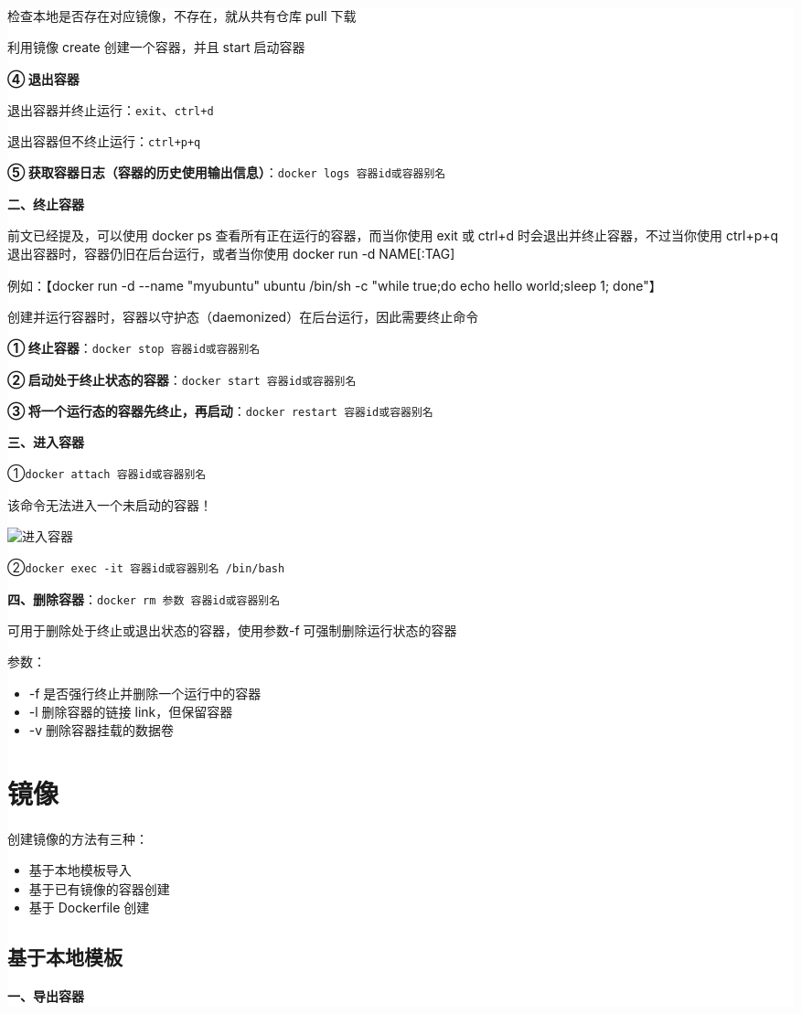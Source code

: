 检查本地是否存在对应镜像，不存在，就从共有仓库 pull 下载

利用镜像 create 创建一个容器，并且 start 启动容器

**④ 退出容器**

退出容器并终止运行：`exit`、`ctrl+d`

退出容器但不终止运行：`ctrl+p+q`

**⑤ 获取容器日志（容器的历史使用输出信息）**：`docker logs 容器id或容器别名`

**二、终止容器**

前文已经提及，可以使用 docker ps 查看所有正在运行的容器，而当你使用 exit 或 ctrl+d 时会退出并终止容器，不过当你使用 ctrl+p+q 退出容器时，容器仍旧在后台运行，或者当你使用 docker run -d NAME[:TAG]

例如：【docker run -d --name "myubuntu" ubuntu /bin/sh -c "while true;do echo hello world;sleep 1; done"】

创建并运行容器时，容器以守护态（daemonized）在后台运行，因此需要终止命令

**① 终止容器**：`docker stop 容器id或容器别名`

**② 启动处于终止状态的容器**：`docker start 容器id或容器别名`

**③ 将一个运行态的容器先终止，再启动**：`docker restart 容器id或容器别名`

**三、进入容器**

①`docker attach 容器id或容器别名`

该命令无法进入一个未启动的容器！

![进入容器](https://github.com/WlqFigureBed/FigureBed-one/raw/master/img/20201124095948.png)

②`docker exec -it 容器id或容器别名 /bin/bash`

**四、删除容器**：`docker rm 参数 容器id或容器别名`

可用于删除处于终止或退出状态的容器，使用参数-f 可强制删除运行状态的容器

参数：

- -f 是否强行终止并删除一个运行中的容器
- -l 删除容器的链接 link，但保留容器
- -v 删除容器挂载的数据卷

# 镜像

创建镜像的方法有三种：

- 基于本地模板导入
- 基于已有镜像的容器创建
- 基于 Dockerfile 创建

## 基于本地模板

**一、导出容器**
